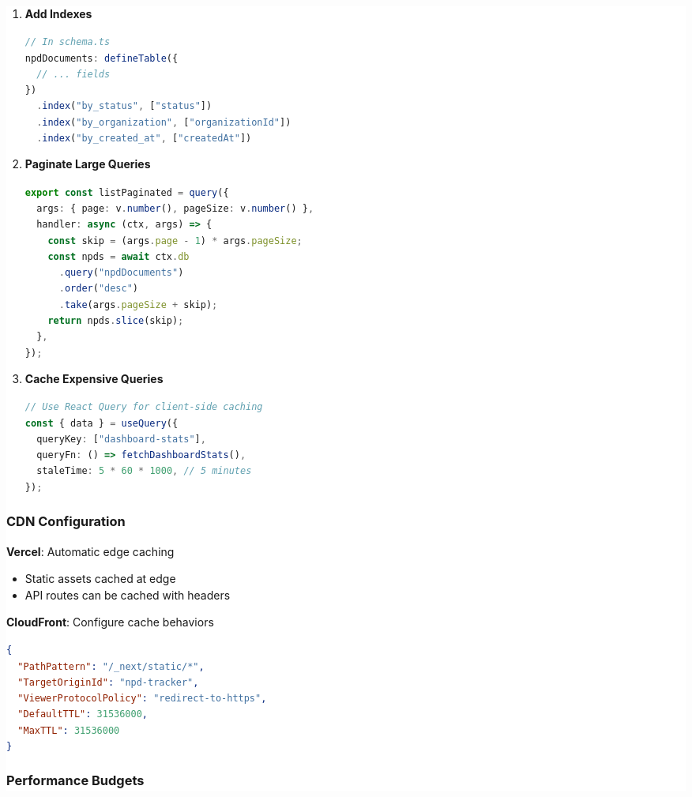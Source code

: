 1. **Add Indexes**
   ```typescript
   // In schema.ts
   npdDocuments: defineTable({
     // ... fields
   })
     .index("by_status", ["status"])
     .index("by_organization", ["organizationId"])
     .index("by_created_at", ["createdAt"])
   ```

2. **Paginate Large Queries**
   ```typescript
   export const listPaginated = query({
     args: { page: v.number(), pageSize: v.number() },
     handler: async (ctx, args) => {
       const skip = (args.page - 1) * args.pageSize;
       const npds = await ctx.db
         .query("npdDocuments")
         .order("desc")
         .take(args.pageSize + skip);
       return npds.slice(skip);
     },
   });
   ```

3. **Cache Expensive Queries**
   ```typescript
   // Use React Query for client-side caching
   const { data } = useQuery({
     queryKey: ["dashboard-stats"],
     queryFn: () => fetchDashboardStats(),
     staleTime: 5 * 60 * 1000, // 5 minutes
   });
   ```

### CDN Configuration

**Vercel**: Automatic edge caching
- Static assets cached at edge
- API routes can be cached with headers

**CloudFront**: Configure cache behaviors
```json
{
  "PathPattern": "/_next/static/*",
  "TargetOriginId": "npd-tracker",
  "ViewerProtocolPolicy": "redirect-to-https",
  "DefaultTTL": 31536000,
  "MaxTTL": 31536000
}
```

### Performance Budgets
